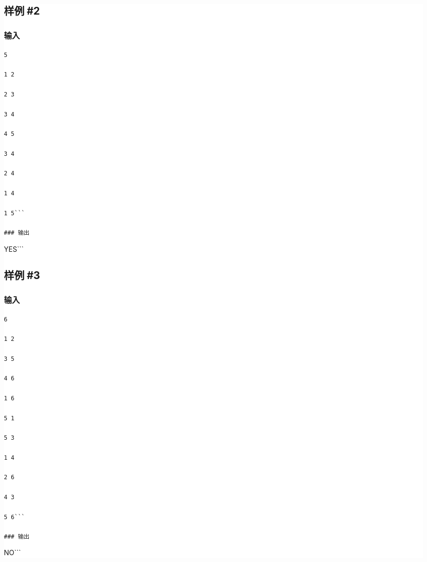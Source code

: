 ## 样例 #2

### 输入

```
5

1 2

2 3

3 4

4 5

3 4

2 4

1 4

1 5```

### 输出

```
YES```

## 样例 #3

### 输入

```
6

1 2

3 5

4 6

1 6

5 1

5 3

1 4

2 6

4 3

5 6```

### 输出

```
NO```
